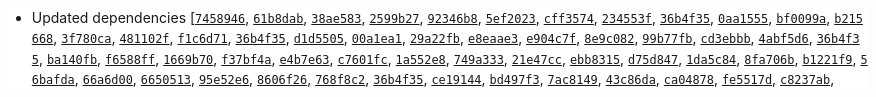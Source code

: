 - Updated dependencies
[[`7458946`](https://github.com/x0k/svelte-jsonschema-form/commit/745894612d726cd5ceb74640a19620361967aab3), [`61b8dab`](https://github.com/x0k/svelte-jsonschema-form/commit/61b8daba452f2490457a2b6f202c81276705efc4), [`38ae583`](https://github.com/x0k/svelte-jsonschema-form/commit/38ae58337d6b240a4fda87d4428bd979a952baf7), [`2599b27`](https://github.com/x0k/svelte-jsonschema-form/commit/2599b27fd74fb9428a363671f7b32d48652b82fb), [`92346b8`](https://github.com/x0k/svelte-jsonschema-form/commit/92346b8f7ba0dc7cddc24eda7839f9d766b0ab31), [`5ef2023`](https://github.com/x0k/svelte-jsonschema-form/commit/5ef202327f6cd8930cafa4504258accacf115e62), [`cff3574`](https://github.com/x0k/svelte-jsonschema-form/commit/cff3574d8921e4fa09fd55c1c60c2e95a4984297), [`234553f`](https://github.com/x0k/svelte-jsonschema-form/commit/234553f9590c0381566361798ba32f0d0b09cec9), [`36b4f35`](https://github.com/x0k/svelte-jsonschema-form/commit/36b4f350315da2cef1dae064a5d373d8c86ce8a5), [`0aa1555`](https://github.com/x0k/svelte-jsonschema-form/commit/0aa15554efa7306f0a7d2adcb3b05785c2e0125e), [`bf0099a`](https://github.com/x0k/svelte-jsonschema-form/commit/bf0099a6334e47b1d488cbb3bf85d5e9778caf9b), [`b215668`](https://github.com/x0k/svelte-jsonschema-form/commit/b215668587f9add91fc848cc579746303f3ba0f7), [`3f780ca`](https://github.com/x0k/svelte-jsonschema-form/commit/3f780cab808f9316911d9b13b39b7ce159c8f234), [`481102f`](https://github.com/x0k/svelte-jsonschema-form/commit/481102fa6d4ba128d335de2716c56ce4fa2e58b3), [`f1c6d71`](https://github.com/x0k/svelte-jsonschema-form/commit/f1c6d713afbcee2de58d78770041c674bc3adc1f), [`36b4f35`](https://github.com/x0k/svelte-jsonschema-form/commit/36b4f350315da2cef1dae064a5d373d8c86ce8a5), [`d1d5505`](https://github.com/x0k/svelte-jsonschema-form/commit/d1d550579700f413b8b32345ad1c17e5a9b6aaf4), [`00a1ea1`](https://github.com/x0k/svelte-jsonschema-form/commit/00a1ea1c431c7f8637cb2cc5e3aa73dd6d94771f), [`29a22fb`](https://github.com/x0k/svelte-jsonschema-form/commit/29a22fbc82a7ce6fb810e2c1d04e4e93188258d9), [`e8eaae3`](https://github.com/x0k/svelte-jsonschema-form/commit/e8eaae3d332ced78d87748d56dd0f05117ec92d5), [`e904c7f`](https://github.com/x0k/svelte-jsonschema-form/commit/e904c7f59daf600188ef02ce8c4ee6d7f843656f), [`8e9c082`](https://github.com/x0k/svelte-jsonschema-form/commit/8e9c082fe3cd2952d7d78dd0b5f181ebe8c8fe41), [`99b77fb`](https://github.com/x0k/svelte-jsonschema-form/commit/99b77fb416960e7204154a29826684af1939792a), [`cd3ebbb`](https://github.com/x0k/svelte-jsonschema-form/commit/cd3ebbb3a42ca7c730c1a0592a9325c41b3d2563), [`4abf5d6`](https://github.com/x0k/svelte-jsonschema-form/commit/4abf5d6660e27e8986cb0012585920457682eaf9), [`36b4f35`](https://github.com/x0k/svelte-jsonschema-form/commit/36b4f350315da2cef1dae064a5d373d8c86ce8a5), [`ba140fb`](https://github.com/x0k/svelte-jsonschema-form/commit/ba140fb1ad3e371cb5c163b869998e20750db939), [`f6588ff`](https://github.com/x0k/svelte-jsonschema-form/commit/f6588ff52f88ee9d6f5c1cebdcb80db8b736acea), [`1669b70`](https://github.com/x0k/svelte-jsonschema-form/commit/1669b7072ba474f53a0d23cbb27596c44f7397bd), [`f37bf4a`](https://github.com/x0k/svelte-jsonschema-form/commit/f37bf4a9e49eec84bb64b8471ff8f34bc056fdd8), [`e4b7e63`](https://github.com/x0k/svelte-jsonschema-form/commit/e4b7e63a3b8ff17c658cf9659bdc58f2dd0f7d19), [`c7601fc`](https://github.com/x0k/svelte-jsonschema-form/commit/c7601fcdedbc60e9e1546c302248408fb4155ca7), [`1a552e8`](https://github.com/x0k/svelte-jsonschema-form/commit/1a552e8f43c65a3af595f313739200ca97c69e97), [`749a333`](https://github.com/x0k/svelte-jsonschema-form/commit/749a3333969401b8758f28672585f1ba7a140984), [`21e47cc`](https://github.com/x0k/svelte-jsonschema-form/commit/21e47cccb6f53c698582db9c3639a33672e21552), [`ebb8315`](https://github.com/x0k/svelte-jsonschema-form/commit/ebb83153f49052b368b1a5e543f43dc6e3bb8922), [`d75d847`](https://github.com/x0k/svelte-jsonschema-form/commit/d75d84772fdc7636ddc0862719d69f3f296e15bc), [`1da5c84`](https://github.com/x0k/svelte-jsonschema-form/commit/1da5c84e06d61eee970d3149bad2a5bddea16e35), [`8fa706b`](https://github.com/x0k/svelte-jsonschema-form/commit/8fa706b7e69ec3cba54e689a536b1038ff8e5c83), [`b1221f9`](https://github.com/x0k/svelte-jsonschema-form/commit/b1221f9536dec48a26f8d93d4ded8cebe21faf5d), [`56bafda`](https://github.com/x0k/svelte-jsonschema-form/commit/56bafda368e3729210d15451a76a7d48013ef0b5), [`66a6d00`](https://github.com/x0k/svelte-jsonschema-form/commit/66a6d00efe15b0f56d5c5b3bb8bcf15aff917586), [`6650513`](https://github.com/x0k/svelte-jsonschema-form/commit/6650513fe68d1e859960483b899b9f8ce049975f), [`95e52e6`](https://github.com/x0k/svelte-jsonschema-form/commit/95e52e6e70620007be1b05a7880376b24215d4cb), [`8606f26`](https://github.com/x0k/svelte-jsonschema-form/commit/8606f26c183cdfaf6e37a889412930e59714aad9), [`768f8c2`](https://github.com/x0k/svelte-jsonschema-form/commit/768f8c206e475dc6acdeaf8a4db7fa8c4ce4d965), [`36b4f35`](https://github.com/x0k/svelte-jsonschema-form/commit/36b4f350315da2cef1dae064a5d373d8c86ce8a5), [`ce19144`](https://github.com/x0k/svelte-jsonschema-form/commit/ce19144520e76e8071ae3066a6f41964643e9187), [`bd497f3`](https://github.com/x0k/svelte-jsonschema-form/commit/bd497f3e379b40c8983d2f9f5c8215a004d967ec), [`7ac8149`](https://github.com/x0k/svelte-jsonschema-form/commit/7ac8149dca317aed88331de0686399d064d4df90), [`43c86da`](https://github.com/x0k/svelte-jsonschema-form/commit/43c86da731ee53fbad8da451dcc4c534de39e881), [`ca04878`](https://github.com/x0k/svelte-jsonschema-form/commit/ca0487847f7f0209e4c1a2ce6198fdc46e887781), [`fe5517d`](https://github.com/x0k/svelte-jsonschema-form/commit/fe5517d3f62815887c0831f77dba9a9f65754794), [`c8237ab`](https://github.com/x0k/svelte-jsonschema-form/commit/c8237ab5a6de878a7018df050893fa3202a8b734),